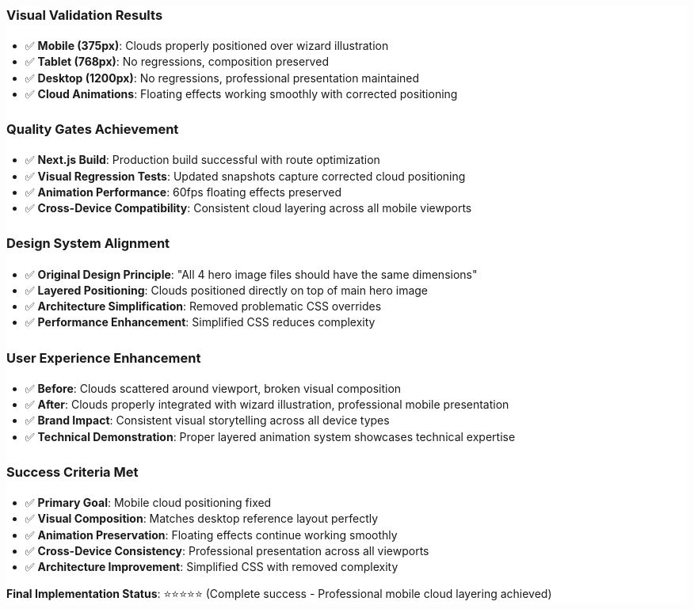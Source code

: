### **Visual Validation Results**
- ✅ **Mobile (375px)**: Clouds properly positioned over wizard illustration
- ✅ **Tablet (768px)**: No regressions, composition preserved
- ✅ **Desktop (1200px)**: No regressions, professional presentation maintained  
- ✅ **Cloud Animations**: Floating effects working smoothly with corrected positioning

### **Quality Gates Achievement**
- ✅ **Next.js Build**: Production build successful with route optimization
- ✅ **Visual Regression Tests**: Updated snapshots capture corrected cloud positioning
- ✅ **Animation Performance**: 60fps floating effects preserved
- ✅ **Cross-Device Compatibility**: Consistent cloud layering across all mobile viewports

### **Design System Alignment**
- ✅ **Original Design Principle**: "All 4 hero image files should have the same dimensions"
- ✅ **Layered Positioning**: Clouds positioned directly on top of main hero image
- ✅ **Architecture Simplification**: Removed problematic CSS overrides
- ✅ **Performance Enhancement**: Simplified CSS reduces complexity

### **User Experience Enhancement**
- ✅ **Before**: Clouds scattered around viewport, broken visual composition
- ✅ **After**: Clouds properly integrated with wizard illustration, professional mobile presentation
- ✅ **Brand Impact**: Consistent visual storytelling across all device types
- ✅ **Technical Demonstration**: Proper layered animation system showcases technical expertise

### **Success Criteria Met**
- ✅ **Primary Goal**: Mobile cloud positioning fixed
- ✅ **Visual Composition**: Matches desktop reference layout perfectly
- ✅ **Animation Preservation**: Floating effects continue working smoothly
- ✅ **Cross-Device Consistency**: Professional presentation across all viewports
- ✅ **Architecture Improvement**: Simplified CSS with removed complexity

**Final Implementation Status**: ⭐⭐⭐⭐⭐ (Complete success - Professional mobile cloud layering achieved)